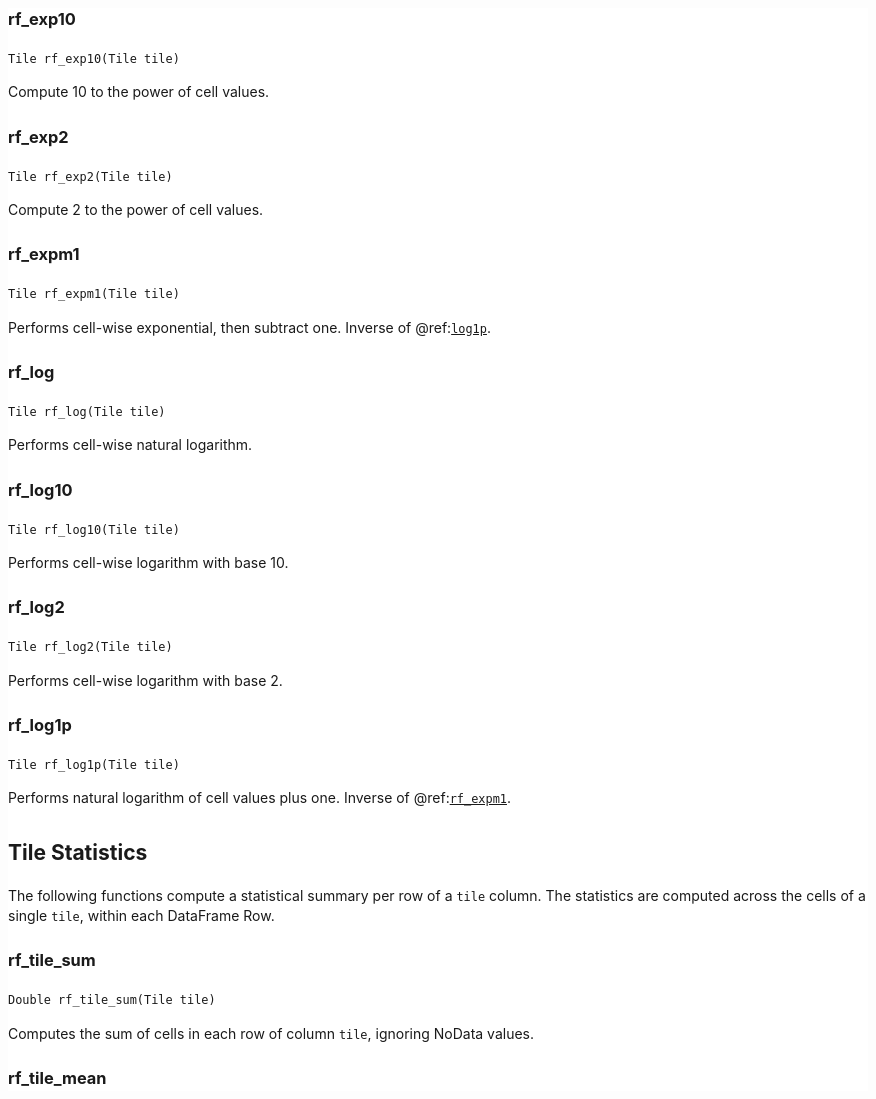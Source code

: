 ### rf_exp10

    Tile rf_exp10(Tile tile)

Compute 10 to the power of cell values.

### rf_exp2

    Tile rf_exp2(Tile tile)

Compute 2 to the power of cell values.

### rf_expm1

    Tile rf_expm1(Tile tile)

Performs cell-wise exponential, then subtract one. Inverse of @ref:[`log1p`](reference.md#log1p).

### rf_log

    Tile rf_log(Tile tile)

Performs cell-wise natural logarithm.

### rf_log10

    Tile rf_log10(Tile tile)

Performs cell-wise logarithm with base 10.

### rf_log2

    Tile rf_log2(Tile tile)

Performs cell-wise logarithm with base 2.

### rf_log1p

    Tile rf_log1p(Tile tile)

Performs natural logarithm of cell values plus one. Inverse of @ref:[`rf_expm1`](reference.md#rf-expm1).

## Tile Statistics

The following functions compute a statistical summary per row of a `tile` column. The statistics are computed across the cells of a single `tile`, within each DataFrame Row.

### rf_tile_sum

    Double rf_tile_sum(Tile tile)


Computes the sum of cells in each row of column `tile`, ignoring NoData values.

### rf_tile_mean
